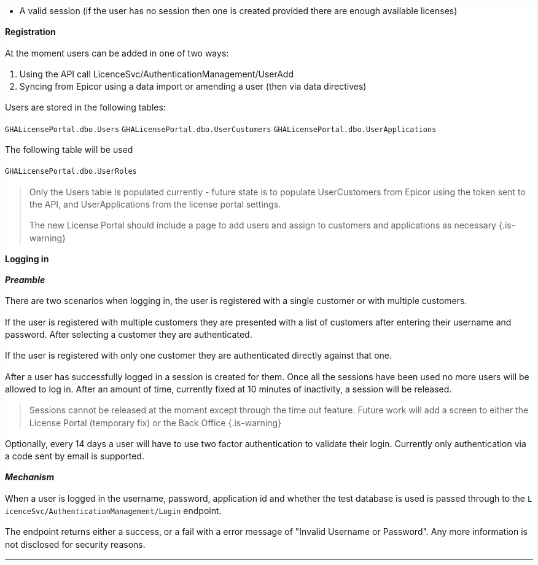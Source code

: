   - A valid session (if the user has no session then one is created provided there are enough available licenses)

**Registration**

At the moment users can be added in one of two ways:

1. Using the API call LicenceSvc/AuthenticationManagement/UserAdd
2. Syncing from Epicor using a data import or amending a user (then via data directives)

Users are stored in the following tables:

`GHALicensePortal.dbo.Users`
`GHALicensePortal.dbo.UserCustomers`
`GHALicensePortal.dbo.UserApplications`

The following table will be used 

`GHALicensePortal.dbo.UserRoles`

>Only the Users table is populated currently - future state is to populate UserCustomers from Epicor using the token sent to the API, and UserApplications from the license portal settings.
>
>The new License Portal should include a page to add users and assign to customers and applications as necessary
{.is-warning}

**Logging in**

***Preamble***

There are two scenarios when logging in, the user is registered with a single customer or with multiple customers.

If the user is registered with multiple customers they are presented with a list of customers after entering their username and password. After selecting a customer they are authenticated.

If the user is registered with only one customer they are authenticated directly against that one.

After a user has successfully logged in a session is created for them. Once all the sessions have been used no more users will be allowed to log in. After an amount of time, currently fixed at 10 minutes of inactivity, a session will be released.

>Sessions cannot be released at the moment except through the time out feature. Future work will add a screen to either the License Portal (temporary fix) or the Back Office
{.is-warning}

Optionally, every 14 days a user will have to use two factor authentication to validate their login. Currently only authentication via a code sent by email is supported.

***Mechanism***

When a user is logged in the username, password, application id and whether the test database is used is passed through to the `LicenceSvc/AuthenticationManagement/Login` endpoint.

The endpoint returns either a success, or a fail with a error message of "Invalid Username or Password". Any more information is not disclosed for security reasons.

---
